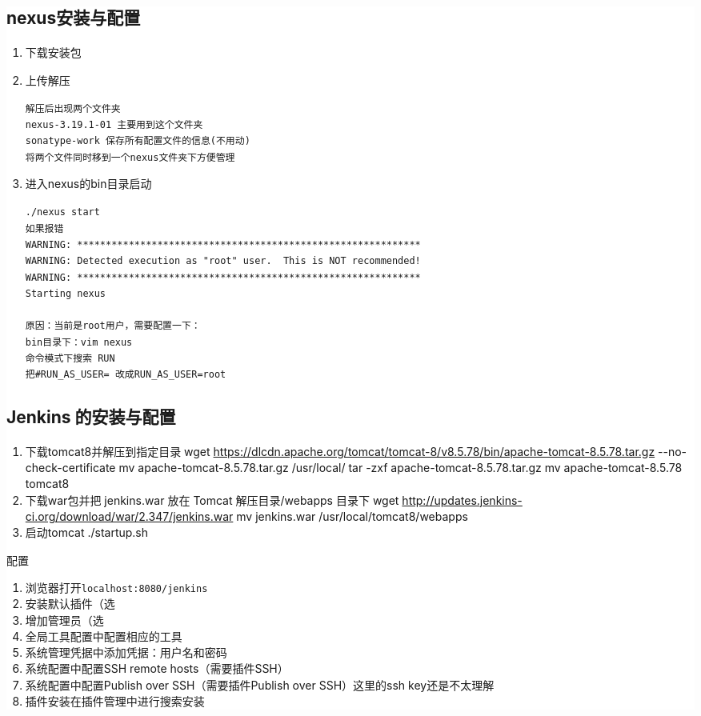 ## nexus安装与配置

1. 下载安装包

2. 上传解压

   ```text
   解压后出现两个文件夹
   nexus-3.19.1-01 主要用到这个文件夹
   sonatype-work 保存所有配置文件的信息(不用动)
   将两个文件同时移到一个nexus文件夹下方便管理
   ```

3. 进入nexus的bin目录启动

   ```text
   ./nexus start
   如果报错
   WARNING: ************************************************************
   WARNING: Detected execution as "root" user.  This is NOT recommended!
   WARNING: ************************************************************
   Starting nexus
   
   原因：当前是root用户，需要配置一下：
   bin目录下：vim nexus
   命令模式下搜索 RUN
   把#RUN_AS_USER= 改成RUN_AS_USER=root
   ```

   





## Jenkins 的安装与配置

1. 下载tomcat8并解压到指定目录
   wget https://dlcdn.apache.org/tomcat/tomcat-8/v8.5.78/bin/apache-tomcat-8.5.78.tar.gz --no-check-certificate
   mv apache-tomcat-8.5.78.tar.gz /usr/local/
   tar -zxf apache-tomcat-8.5.78.tar.gz
   mv apache-tomcat-8.5.78 tomcat8
2. 下载war包并把 jenkins.war 放在 Tomcat 解压目录/webapps 目录下
   wget http://updates.jenkins-ci.org/download/war/2.347/jenkins.war
   mv jenkins.war /usr/local/tomcat8/webapps
3. 启动tomcat
   ./startup.sh

配置

1. 浏览器打开`localhost:8080/jenkins`
2. 安装默认插件（选
3. 增加管理员（选
4. 全局工具配置中配置相应的工具
5. 系统管理凭据中添加凭据：用户名和密码
6. 系统配置中配置SSH remote hosts（需要插件SSH）
7. 系统配置中配置Publish over SSH（需要插件Publish over SSH）这里的ssh key还是不太理解
8. 插件安装在插件管理中进行搜索安装
